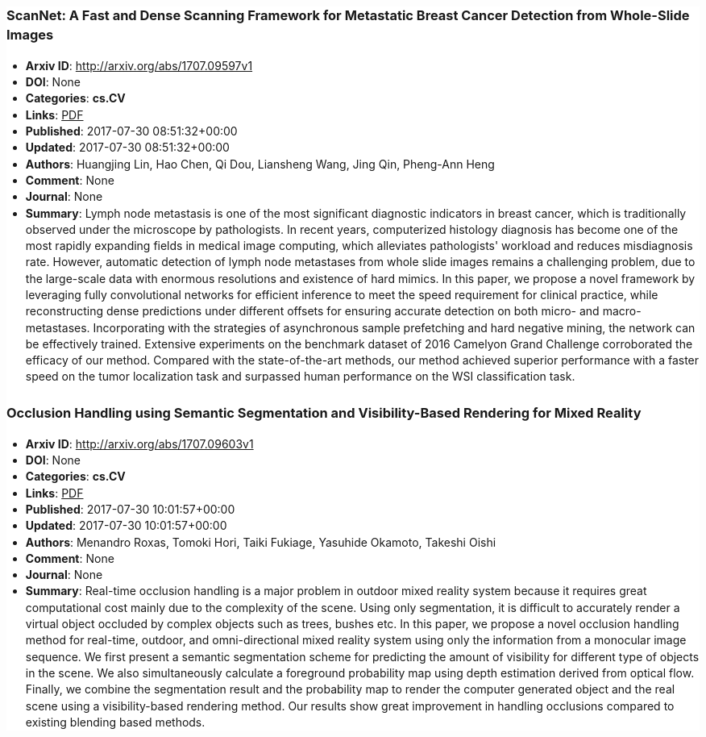
### ScanNet: A Fast and Dense Scanning Framework for Metastatic Breast Cancer Detection from Whole-Slide Images
- **Arxiv ID**: http://arxiv.org/abs/1707.09597v1
- **DOI**: None
- **Categories**: **cs.CV**
- **Links**: [PDF](http://arxiv.org/pdf/1707.09597v1)
- **Published**: 2017-07-30 08:51:32+00:00
- **Updated**: 2017-07-30 08:51:32+00:00
- **Authors**: Huangjing Lin, Hao Chen, Qi Dou, Liansheng Wang, Jing Qin, Pheng-Ann Heng
- **Comment**: None
- **Journal**: None
- **Summary**: Lymph node metastasis is one of the most significant diagnostic indicators in breast cancer, which is traditionally observed under the microscope by pathologists. In recent years, computerized histology diagnosis has become one of the most rapidly expanding fields in medical image computing, which alleviates pathologists' workload and reduces misdiagnosis rate. However, automatic detection of lymph node metastases from whole slide images remains a challenging problem, due to the large-scale data with enormous resolutions and existence of hard mimics. In this paper, we propose a novel framework by leveraging fully convolutional networks for efficient inference to meet the speed requirement for clinical practice, while reconstructing dense predictions under different offsets for ensuring accurate detection on both micro- and macro-metastases. Incorporating with the strategies of asynchronous sample prefetching and hard negative mining, the network can be effectively trained. Extensive experiments on the benchmark dataset of 2016 Camelyon Grand Challenge corroborated the efficacy of our method. Compared with the state-of-the-art methods, our method achieved superior performance with a faster speed on the tumor localization task and surpassed human performance on the WSI classification task.



### Occlusion Handling using Semantic Segmentation and Visibility-Based Rendering for Mixed Reality
- **Arxiv ID**: http://arxiv.org/abs/1707.09603v1
- **DOI**: None
- **Categories**: **cs.CV**
- **Links**: [PDF](http://arxiv.org/pdf/1707.09603v1)
- **Published**: 2017-07-30 10:01:57+00:00
- **Updated**: 2017-07-30 10:01:57+00:00
- **Authors**: Menandro Roxas, Tomoki Hori, Taiki Fukiage, Yasuhide Okamoto, Takeshi Oishi
- **Comment**: None
- **Journal**: None
- **Summary**: Real-time occlusion handling is a major problem in outdoor mixed reality system because it requires great computational cost mainly due to the complexity of the scene. Using only segmentation, it is difficult to accurately render a virtual object occluded by complex objects such as trees, bushes etc. In this paper, we propose a novel occlusion handling method for real-time, outdoor, and omni-directional mixed reality system using only the information from a monocular image sequence. We first present a semantic segmentation scheme for predicting the amount of visibility for different type of objects in the scene. We also simultaneously calculate a foreground probability map using depth estimation derived from optical flow. Finally, we combine the segmentation result and the probability map to render the computer generated object and the real scene using a visibility-based rendering method. Our results show great improvement in handling occlusions compared to existing blending based methods.
